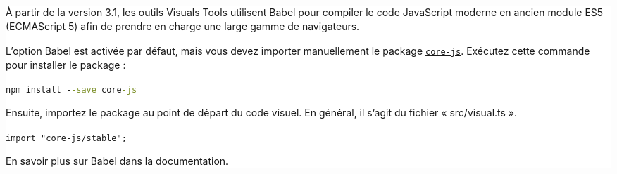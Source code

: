À partir de la version 3.1, les outils Visuals Tools utilisent Babel pour compiler le code JavaScript moderne en ancien module ES5 (ECMAScript 5) afin de prendre en charge une large gamme de navigateurs.

L’option Babel est activée par défaut, mais vous devez importer manuellement le package [`core-js`](https://www.npmjs.com/package/core-js). Exécutez cette commande pour installer le package :

```cmd
npm install --save core-js
```

Ensuite, importez le package au point de départ du code visuel. En général, il s’agit du fichier « src/visual.ts ».

```JS
import "core-js/stable";
```

En savoir plus sur Babel [dans la documentation](https://babeljs.io/docs/en/).

